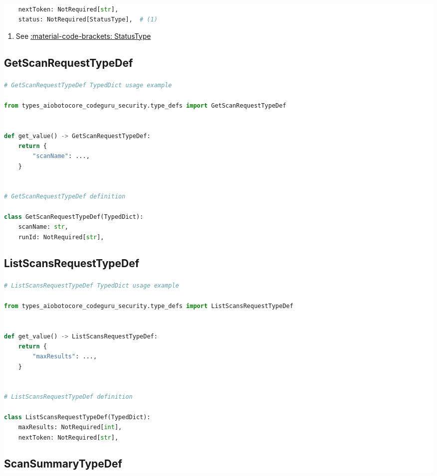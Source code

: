 ```python
    nextToken: NotRequired[str],
    status: NotRequired[StatusType],  # (1)
```

1. See [:material-code-brackets: StatusType](./literals.md#statustype)

## GetScanRequestTypeDef

```python
# GetScanRequestTypeDef TypedDict usage example

from types_aiobotocore_codeguru_security.type_defs import GetScanRequestTypeDef


def get_value() -> GetScanRequestTypeDef:
    return {
        "scanName": ...,
    }


# GetScanRequestTypeDef definition

class GetScanRequestTypeDef(TypedDict):
    scanName: str,
    runId: NotRequired[str],
```


## ListScansRequestTypeDef

```python
# ListScansRequestTypeDef TypedDict usage example

from types_aiobotocore_codeguru_security.type_defs import ListScansRequestTypeDef


def get_value() -> ListScansRequestTypeDef:
    return {
        "maxResults": ...,
    }


# ListScansRequestTypeDef definition

class ListScansRequestTypeDef(TypedDict):
    maxResults: NotRequired[int],
    nextToken: NotRequired[str],
```


## ScanSummaryTypeDef
